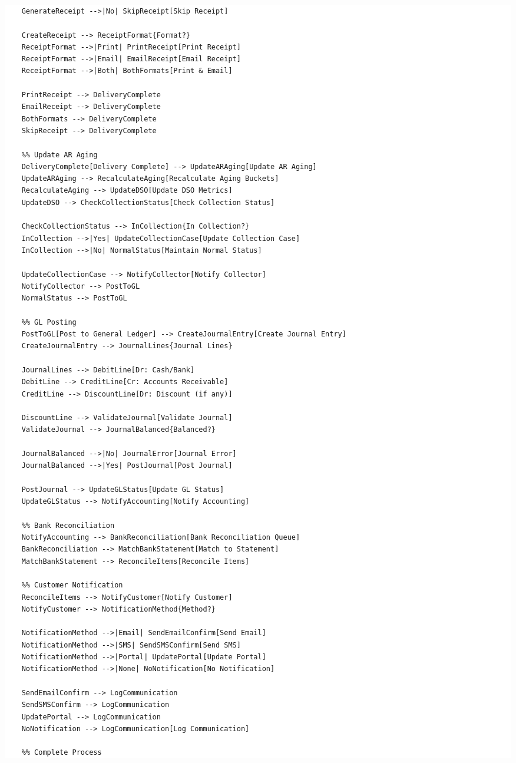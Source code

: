```mermaid
    GenerateReceipt -->|No| SkipReceipt[Skip Receipt]
    
    CreateReceipt --> ReceiptFormat{Format?}
    ReceiptFormat -->|Print| PrintReceipt[Print Receipt]
    ReceiptFormat -->|Email| EmailReceipt[Email Receipt]
    ReceiptFormat -->|Both| BothFormats[Print & Email]
    
    PrintReceipt --> DeliveryComplete
    EmailReceipt --> DeliveryComplete
    BothFormats --> DeliveryComplete
    SkipReceipt --> DeliveryComplete
    
    %% Update AR Aging
    DeliveryComplete[Delivery Complete] --> UpdateARAging[Update AR Aging]
    UpdateARAging --> RecalculateAging[Recalculate Aging Buckets]
    RecalculateAging --> UpdateDSO[Update DSO Metrics]
    UpdateDSO --> CheckCollectionStatus[Check Collection Status]
    
    CheckCollectionStatus --> InCollection{In Collection?}
    InCollection -->|Yes| UpdateCollectionCase[Update Collection Case]
    InCollection -->|No| NormalStatus[Maintain Normal Status]
    
    UpdateCollectionCase --> NotifyCollector[Notify Collector]
    NotifyCollector --> PostToGL
    NormalStatus --> PostToGL
    
    %% GL Posting
    PostToGL[Post to General Ledger] --> CreateJournalEntry[Create Journal Entry]
    CreateJournalEntry --> JournalLines{Journal Lines}
    
    JournalLines --> DebitLine[Dr: Cash/Bank]
    DebitLine --> CreditLine[Cr: Accounts Receivable]
    CreditLine --> DiscountLine[Dr: Discount (if any)]
    
    DiscountLine --> ValidateJournal[Validate Journal]
    ValidateJournal --> JournalBalanced{Balanced?}
    
    JournalBalanced -->|No| JournalError[Journal Error]
    JournalBalanced -->|Yes| PostJournal[Post Journal]
    
    PostJournal --> UpdateGLStatus[Update GL Status]
    UpdateGLStatus --> NotifyAccounting[Notify Accounting]
    
    %% Bank Reconciliation
    NotifyAccounting --> BankReconciliation[Bank Reconciliation Queue]
    BankReconciliation --> MatchBankStatement[Match to Statement]
    MatchBankStatement --> ReconcileItems[Reconcile Items]
    
    %% Customer Notification
    ReconcileItems --> NotifyCustomer[Notify Customer]
    NotifyCustomer --> NotificationMethod{Method?}
    
    NotificationMethod -->|Email| SendEmailConfirm[Send Email]
    NotificationMethod -->|SMS| SendSMSConfirm[Send SMS]
    NotificationMethod -->|Portal| UpdatePortal[Update Portal]
    NotificationMethod -->|None| NoNotification[No Notification]
    
    SendEmailConfirm --> LogCommunication
    SendSMSConfirm --> LogCommunication
    UpdatePortal --> LogCommunication
    NoNotification --> LogCommunication[Log Communication]
    
    %% Complete Process
```